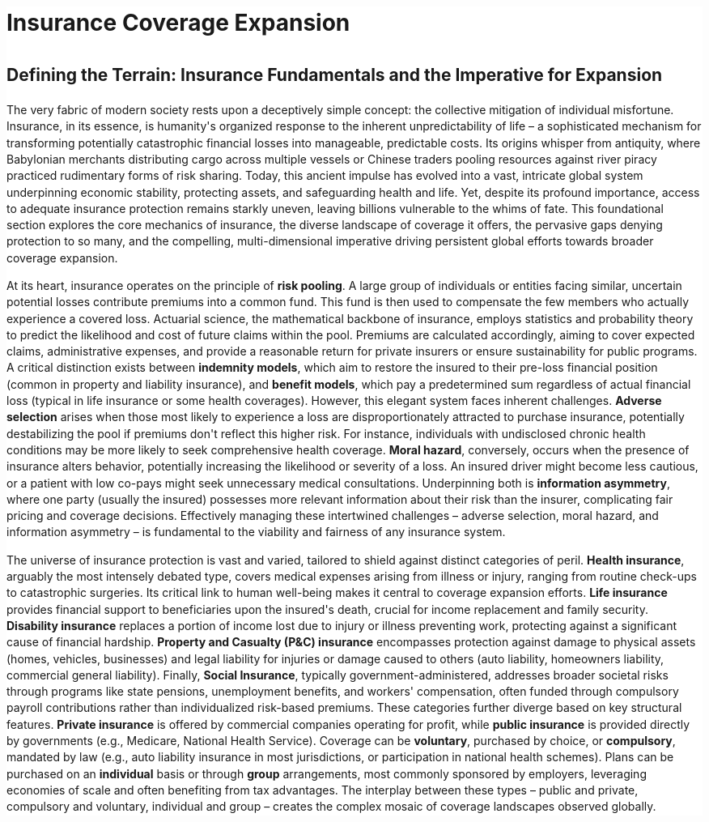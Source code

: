 
# Insurance Coverage Expansion

## Defining the Terrain: Insurance Fundamentals and the Imperative for Expansion

The very fabric of modern society rests upon a deceptively simple concept: the collective mitigation of individual misfortune. Insurance, in its essence, is humanity's organized response to the inherent unpredictability of life – a sophisticated mechanism for transforming potentially catastrophic financial losses into manageable, predictable costs. Its origins whisper from antiquity, where Babylonian merchants distributing cargo across multiple vessels or Chinese traders pooling resources against river piracy practiced rudimentary forms of risk sharing. Today, this ancient impulse has evolved into a vast, intricate global system underpinning economic stability, protecting assets, and safeguarding health and life. Yet, despite its profound importance, access to adequate insurance protection remains starkly uneven, leaving billions vulnerable to the whims of fate. This foundational section explores the core mechanics of insurance, the diverse landscape of coverage it offers, the pervasive gaps denying protection to so many, and the compelling, multi-dimensional imperative driving persistent global efforts towards broader coverage expansion.

At its heart, insurance operates on the principle of **risk pooling**. A large group of individuals or entities facing similar, uncertain potential losses contribute premiums into a common fund. This fund is then used to compensate the few members who actually experience a covered loss. Actuarial science, the mathematical backbone of insurance, employs statistics and probability theory to predict the likelihood and cost of future claims within the pool. Premiums are calculated accordingly, aiming to cover expected claims, administrative expenses, and provide a reasonable return for private insurers or ensure sustainability for public programs. A critical distinction exists between **indemnity models**, which aim to restore the insured to their pre-loss financial position (common in property and liability insurance), and **benefit models**, which pay a predetermined sum regardless of actual financial loss (typical in life insurance or some health coverages). However, this elegant system faces inherent challenges. **Adverse selection** arises when those most likely to experience a loss are disproportionately attracted to purchase insurance, potentially destabilizing the pool if premiums don't reflect this higher risk. For instance, individuals with undisclosed chronic health conditions may be more likely to seek comprehensive health coverage. **Moral hazard**, conversely, occurs when the presence of insurance alters behavior, potentially increasing the likelihood or severity of a loss. An insured driver might become less cautious, or a patient with low co-pays might seek unnecessary medical consultations. Underpinning both is **information asymmetry**, where one party (usually the insured) possesses more relevant information about their risk than the insurer, complicating fair pricing and coverage decisions. Effectively managing these intertwined challenges – adverse selection, moral hazard, and information asymmetry – is fundamental to the viability and fairness of any insurance system.

The universe of insurance protection is vast and varied, tailored to shield against distinct categories of peril. **Health insurance**, arguably the most intensely debated type, covers medical expenses arising from illness or injury, ranging from routine check-ups to catastrophic surgeries. Its critical link to human well-being makes it central to coverage expansion efforts. **Life insurance** provides financial support to beneficiaries upon the insured's death, crucial for income replacement and family security. **Disability insurance** replaces a portion of income lost due to injury or illness preventing work, protecting against a significant cause of financial hardship. **Property and Casualty (P&C) insurance** encompasses protection against damage to physical assets (homes, vehicles, businesses) and legal liability for injuries or damage caused to others (auto liability, homeowners liability, commercial general liability). Finally, **Social Insurance**, typically government-administered, addresses broader societal risks through programs like state pensions, unemployment benefits, and workers' compensation, often funded through compulsory payroll contributions rather than individualized risk-based premiums. These categories further diverge based on key structural features. **Private insurance** is offered by commercial companies operating for profit, while **public insurance** is provided directly by governments (e.g., Medicare, National Health Service). Coverage can be **voluntary**, purchased by choice, or **compulsory**, mandated by law (e.g., auto liability insurance in most jurisdictions, or participation in national health schemes). Plans can be purchased on an **individual** basis or through **group** arrangements, most commonly sponsored by employers, leveraging economies of scale and often benefiting from tax advantages. The interplay between these types – public and private, compulsory and voluntary, individual and group – creates the complex mosaic of coverage landscapes observed globally.
